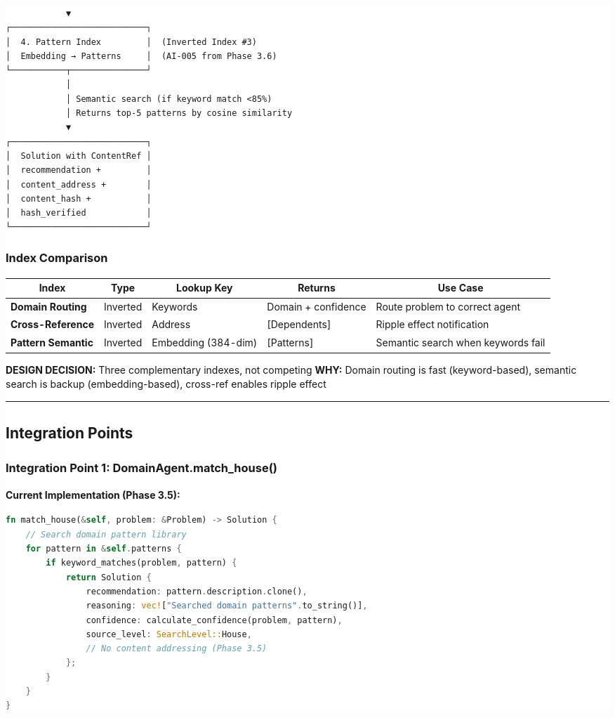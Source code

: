 ```
            ▼
┌───────────────────────────┐
│  4. Pattern Index         │  (Inverted Index #3)
│  Embedding → Patterns     │  (AI-005 from Phase 3.6)
└───────────┬───────────────┘
            │
            │ Semantic search (if keyword match <85%)
            │ Returns top-5 patterns by cosine similarity
            ▼
┌───────────────────────────┐
│  Solution with ContentRef │
│  recommendation +         │
│  content_address +        │
│  content_hash +           │
│  hash_verified            │
└───────────────────────────┘
```

### Index Comparison

| Index | Type | Lookup Key | Returns | Use Case |
|-------|------|------------|---------|----------|
| **Domain Routing** | Inverted | Keywords | Domain + confidence | Route problem to correct agent |
| **Cross-Reference** | Inverted | Address | [Dependents] | Ripple effect notification |
| **Pattern Semantic** | Inverted | Embedding (384-dim) | [Patterns] | Semantic search when keywords fail |

**DESIGN DECISION:** Three complementary indexes, not competing
**WHY:** Domain routing is fast (keyword-based), semantic search is backup (embedding-based), cross-ref enables ripple effect

---

## Integration Points

### Integration Point 1: DomainAgent.match_house()

**Current Implementation (Phase 3.5):**
```rust
fn match_house(&self, problem: &Problem) -> Solution {
    // Search domain pattern library
    for pattern in &self.patterns {
        if keyword_matches(problem, pattern) {
            return Solution {
                recommendation: pattern.description.clone(),
                reasoning: vec!["Searched domain patterns".to_string()],
                confidence: calculate_confidence(problem, pattern),
                source_level: SearchLevel::House,
                // No content addressing (Phase 3.5)
            };
        }
    }
}
```
